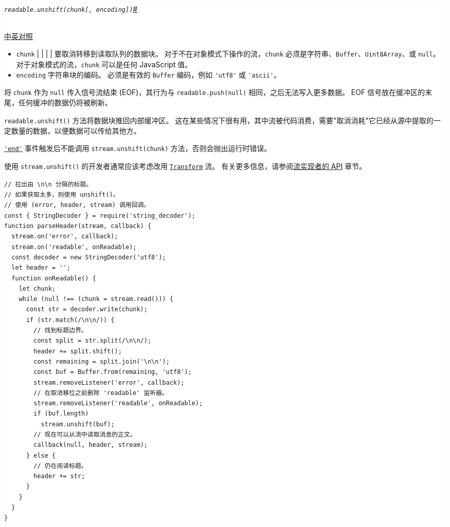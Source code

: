 ###### `readable.unshift(chunk[, encoding])`[#](http://nodejs.cn/api-v12/stream.html#readableunshiftchunk-encoding)

[中英对照](http://nodejs.cn/api-v12/stream/readable_unshift_chunk_encoding.html)

-   `chunk` [<Buffer>](http://nodejs.cn/api/buffer.html#class-buffer) | [<Uint8Array>](http://url.nodejs.cn/ZbDkpm) | [<string>](http://url.nodejs.cn/9Tw2bK) | [<null>](http://url.nodejs.cn/334hvC) | [<any>](http://url.nodejs.cn/6sTGdS) 要取消转移到读取队列的数据块。 对于不在对象模式下操作的流，`chunk` 必须是字符串、`Buffer`、`Uint8Array`、或 `null`。 对于对象模式的流，`chunk` 可以是任何 JavaScript 值。
-   `encoding` [<string>](http://url.nodejs.cn/9Tw2bK) 字符串块的编码。 必须是有效的 `Buffer` 编码，例如 `'utf8'` 或 `'ascii'`。

将 `chunk` 作为 `null` 传入信号流结束 (EOF)，其行为与 `readable.push(null)` 相同，之后无法写入更多数据。 EOF 信号放在缓冲区的末尾，任何缓冲的数据仍将被刷新。

`readable.unshift()` 方法将数据块推回内部缓冲区。 这在某些情况下很有用，其中流被代码消费，需要"取消消耗"它已经从源中提取的一定数量的数据，以便数据可以传给其他方。

[`'end'`](http://nodejs.cn/api-v12/stream.html#stream_event_end) 事件触发后不能调用 `stream.unshift(chunk)` 方法，否则会抛出运行时错误。

使用 `stream.unshift()` 的开发者通常应该考虑改用 [`Transform`](http://nodejs.cn/api-v12/stream.html#stream_class_stream_transform) 流。 有关更多信息，请参阅[流实现者的 API](http://nodejs.cn/api-v12/stream.html#stream_api_for_stream_implementers) 章节。

```
// 拉出由 \n\n 分隔的标题。
// 如果获取太多，则使用 unshift()。
// 使用 (error, header, stream) 调用回调。
const { StringDecoder } = require('string_decoder');
function parseHeader(stream, callback) {
  stream.on('error', callback);
  stream.on('readable', onReadable);
  const decoder = new StringDecoder('utf8');
  let header = '';
  function onReadable() {
    let chunk;
    while (null !== (chunk = stream.read())) {
      const str = decoder.write(chunk);
      if (str.match(/\n\n/)) {
        // 找到标题边界。
        const split = str.split(/\n\n/);
        header += split.shift();
        const remaining = split.join('\n\n');
        const buf = Buffer.from(remaining, 'utf8');
        stream.removeListener('error', callback);
        // 在取消移位之前删除 'readable' 监听器。
        stream.removeListener('readable', onReadable);
        if (buf.length)
          stream.unshift(buf);
        // 现在可以从流中读取消息的正文。
        callback(null, header, stream);
      } else {
        // 仍在阅读标题。
        header += str;
      }
    }
  }
}
```
